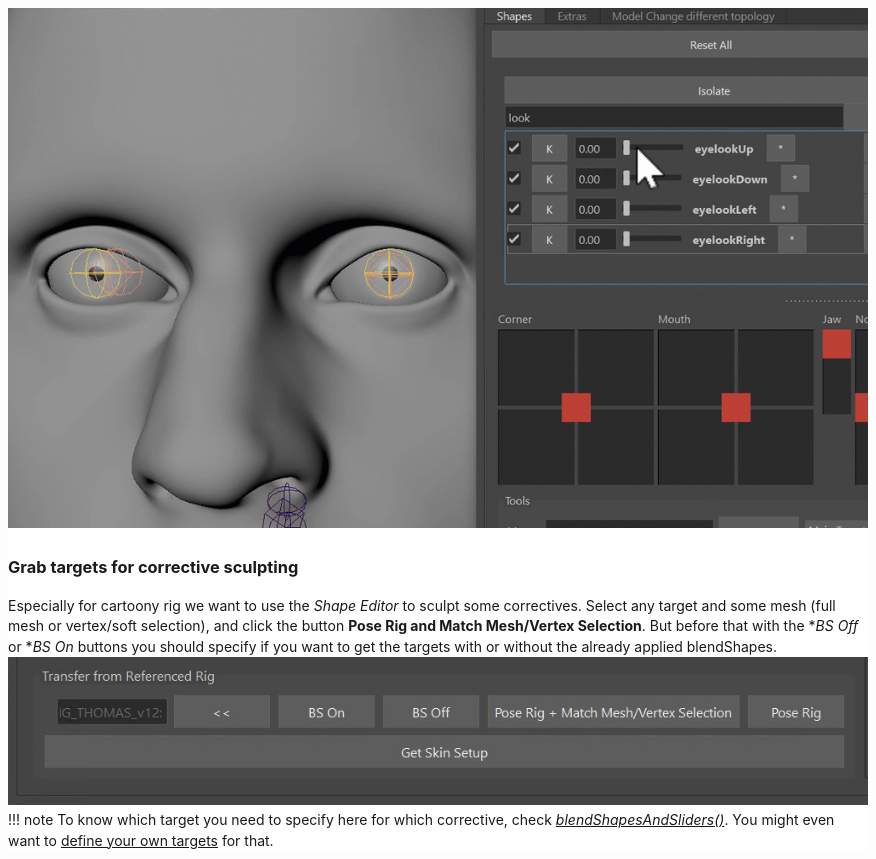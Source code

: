 ![Alt text](../images/shapeEditor_eyelook.gif)     

### Grab targets for corrective sculpting
Especially for cartoony rig we want to use the *Shape Editor* to sculpt some correctives. Select any target and some mesh
(full mesh or vertex/soft selection), and click the button **Pose Rig and Match Mesh/Vertex Selection**. 
But before that with the **BS Off* or **BS On* buttons you should specify if you want to get the targets with or without 
the already applied blendShapes.
![Alt text](../images/shapeEditor_grabTargets.jpg)     
!!! note
    To know which target you need to specify here for which corrective, check 
    [*blendShapesAndSliders()*](faceGeneral.md#blendshapesandsliders). You might even want to 
    [define your own targets](faceGeneral.md#define-your-own-targets) for that.

